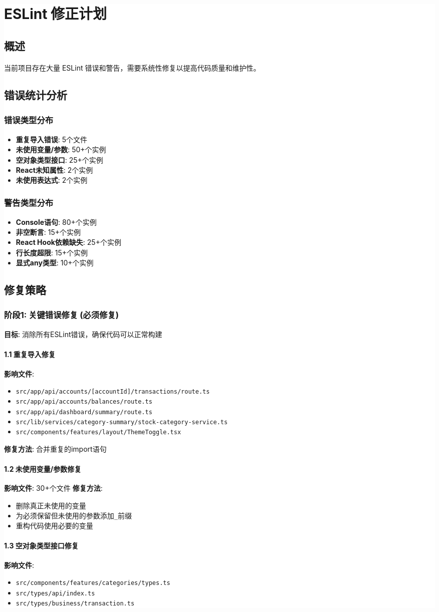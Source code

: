 # ESLint 修正计划

## 概述
当前项目存在大量 ESLint 错误和警告，需要系统性修复以提高代码质量和维护性。

## 错误统计分析

### 错误类型分布
- **重复导入错误**: 5个文件
- **未使用变量/参数**: 50+个实例
- **空对象类型接口**: 25+个实例
- **React未知属性**: 2个实例
- **未使用表达式**: 2个实例

### 警告类型分布
- **Console语句**: 80+个实例
- **非空断言**: 15+个实例
- **React Hook依赖缺失**: 25+个实例
- **行长度超限**: 15+个实例
- **显式any类型**: 10+个实例

## 修复策略

### 阶段1: 关键错误修复 (必须修复)
**目标**: 消除所有ESLint错误，确保代码可以正常构建

#### 1.1 重复导入修复
**影响文件**:
- `src/app/api/accounts/[accountId]/transactions/route.ts`
- `src/app/api/accounts/balances/route.ts`
- `src/app/api/dashboard/summary/route.ts`
- `src/lib/services/category-summary/stock-category-service.ts`
- `src/components/features/layout/ThemeToggle.tsx`

**修复方法**: 合并重复的import语句

#### 1.2 未使用变量/参数修复
**影响文件**: 30+个文件
**修复方法**:
- 删除真正未使用的变量
- 为必须保留但未使用的参数添加`_`前缀
- 重构代码使用必要的变量

#### 1.3 空对象类型接口修复
**影响文件**:
- `src/components/features/categories/types.ts`
- `src/types/api/index.ts`
- `src/types/business/transaction.ts`
